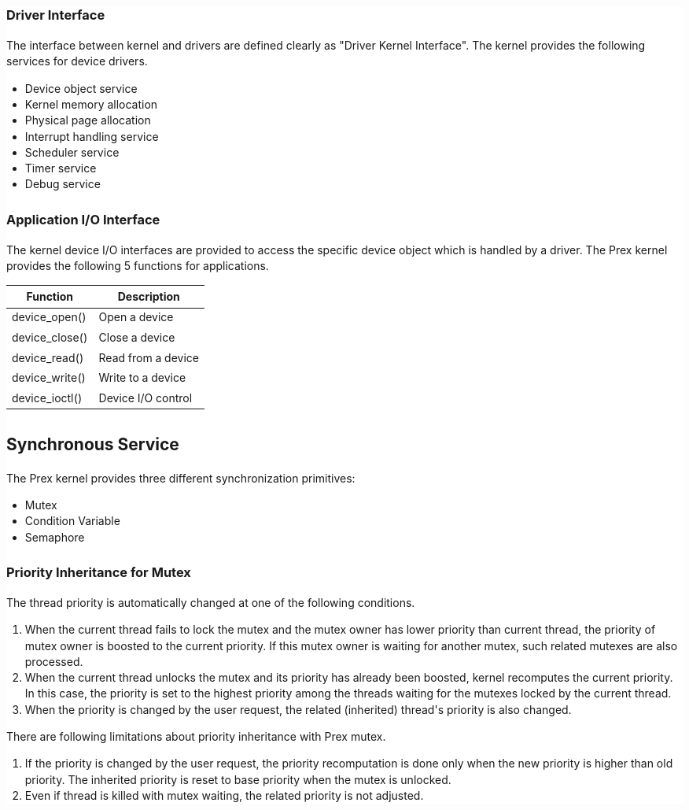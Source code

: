 ### Driver Interface

The interface between kernel and drivers are defined clearly as "Driver Kernel Interface". The kernel provides the following services for device drivers.

- Device object service
- Kernel memory allocation
- Physical page allocation
- Interrupt handling service
- Scheduler service
- Timer service
- Debug service

### Application I/O Interface

The kernel device I/O interfaces are provided to access the specific device object which is handled by a driver.  The Prex kernel provides the following 5 functions for applications.

| Function       | Description        |
| -------------- | ------------------ |
| device_open()  | Open a device      |
| device_close() | Close a device     |
| device_read()  | Read from a device |
| device_write() | Write to a device  |
| device_ioctl() | Device I/O control |

## Synchronous Service

The Prex kernel provides three different synchronization primitives:

- Mutex
- Condition Variable
- Semaphore

### Priority Inheritance for Mutex

The thread priority is automatically changed at one of the following conditions.

1.   When the current thread fails to lock the mutex and the mutex  owner has lower priority than current thread, the priority  of mutex owner is boosted to the current priority.  If this mutex owner is waiting for another mutex, such related  mutexes are also processed.  
2.   When the current thread unlocks the mutex and its priority  has already been boosted, kernel recomputes the current priority.  In this case, the priority is set to the highest  priority among the threads waiting for the mutexes locked by the  current thread.  
3.    When the priority is changed by the user request, the related (inherited)   thread's priority is also changed.  

There are following limitations about priority inheritance with Prex mutex.

1.   If the priority is changed by the user request, the priority  recomputation is done only when the new priority is higher  than old priority. The inherited priority is reset to base  priority when the mutex is unlocked.  
2.   Even if thread is killed with mutex waiting, the related  priority is not adjusted.  

